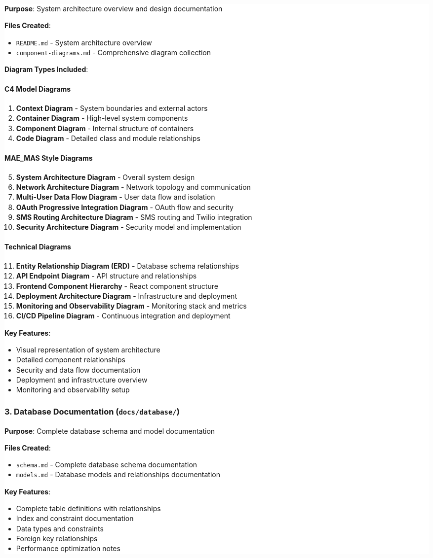 **Purpose**: System architecture overview and design documentation

**Files Created**:

- `README.md` - System architecture overview
- `component-diagrams.md` - Comprehensive diagram collection

**Diagram Types Included**:

#### C4 Model Diagrams

1. **Context Diagram** - System boundaries and external actors
2. **Container Diagram** - High-level system components
3. **Component Diagram** - Internal structure of containers
4. **Code Diagram** - Detailed class and module relationships

#### MAE_MAS Style Diagrams

5. **System Architecture Diagram** - Overall system design
6. **Network Architecture Diagram** - Network topology and communication
7. **Multi-User Data Flow Diagram** - User data flow and isolation
8. **OAuth Progressive Integration Diagram** - OAuth flow and security
9. **SMS Routing Architecture Diagram** - SMS routing and Twilio integration
10. **Security Architecture Diagram** - Security model and implementation

#### Technical Diagrams

11. **Entity Relationship Diagram (ERD)** - Database schema relationships
12. **API Endpoint Diagram** - API structure and relationships
13. **Frontend Component Hierarchy** - React component structure
14. **Deployment Architecture Diagram** - Infrastructure and deployment
15. **Monitoring and Observability Diagram** - Monitoring stack and metrics
16. **CI/CD Pipeline Diagram** - Continuous integration and deployment

**Key Features**:

- Visual representation of system architecture
- Detailed component relationships
- Security and data flow documentation
- Deployment and infrastructure overview
- Monitoring and observability setup

### 3. Database Documentation (`docs/database/`)

**Purpose**: Complete database schema and model documentation

**Files Created**:

- `schema.md` - Complete database schema documentation
- `models.md` - Database models and relationships documentation

**Key Features**:

- Complete table definitions with relationships
- Index and constraint documentation
- Data types and constraints
- Foreign key relationships
- Performance optimization notes
